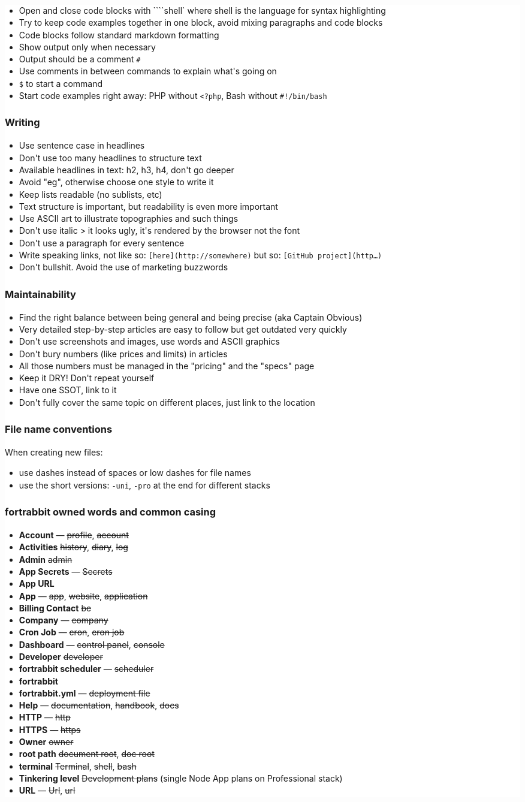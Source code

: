 * Open and close code blocks with ````shell` where shell is the language for syntax highlighting
* Try to keep code examples together in one block, avoid mixing paragraphs and code blocks
* Code blocks follow standard markdown formatting
* Show output only when necessary
* Output should be a comment `#`
* Use comments in between commands to explain what's going on
* `$` to start a command
* Start code examples right away: PHP without `<?php`, Bash without `#!/bin/bash`

### Writing

* Use sentence case in headlines
* Don't use too many headlines to structure text
* Available headlines in text: h2, h3, h4, don't go deeper
* Avoid "eg", otherwise choose one style to write it
* Keep lists readable (no sublists, etc)
* Text structure is important, but readability is even more important
* Use ASCII art to illustrate topographies and such things
* Don't use italic > it looks ugly, it's rendered by the browser not the font
* Don't use a paragraph for every sentence
* Write speaking links, not like so: `[here](http://somewhere)` but so: `[GitHub project](http…)`
* Don't bullshit. Avoid the use of marketing buzzwords

### Maintainability

* Find the right balance between being general and being precise (aka Captain Obvious)
* Very detailed step-by-step articles are easy to follow but get outdated very quickly
* Don't use screenshots and images, use words and ASCII graphics
* Don't bury numbers (like prices and limits) in articles
* All those numbers must be managed in the "pricing" and the "specs" page
* Keep it DRY! Don't repeat yourself
* Have one SSOT, link to it
* Don't fully cover the same topic on different places, just link to the location

### File name conventions

When creating new files:

* use dashes instead of spaces or low dashes for file names
* use the short versions: `-uni`, `-pro` at the end for different stacks

### fortrabbit owned words and common casing

* **Account** — ~~profile~~, ~~account~~
* **Activities** ~~history~~, ~~diary~~, ~~log~~
* **Admin** ~~admin~~
* **App Secrets** — ~~Secrets~~
* **App URL**
* **App** — ~~app~~, ~~website~~, ~~application~~
* **Billing Contact** ~~bc~~
* **Company** — ~~company~~
* **Cron Job** — ~~cron~~, ~~cron job~~
* **Dashboard** — ~~control panel~~, ~~console~~
* **Developer** ~~developer~~
* **fortrabbit scheduler** — ~~scheduler~~
* **fortrabbit**
* **fortrabbit.yml** — ~~deployment file~~
* **Help** — ~~documentation~~, ~~handbook~~, ~~docs~~
* **HTTP** — ~~http~~
* **HTTPS** — ~~https~~
* **Owner** ~~owner~~
* **root path** ~~document root~~, ~~doc root~~
* **terminal** ~~Terminal~~, ~~shell~~, ~~bash~~
* **Tinkering level** ~~Development plans~~ (single Node App plans on Professional stack)
* **URL** — ~~Url~~, ~~url~~